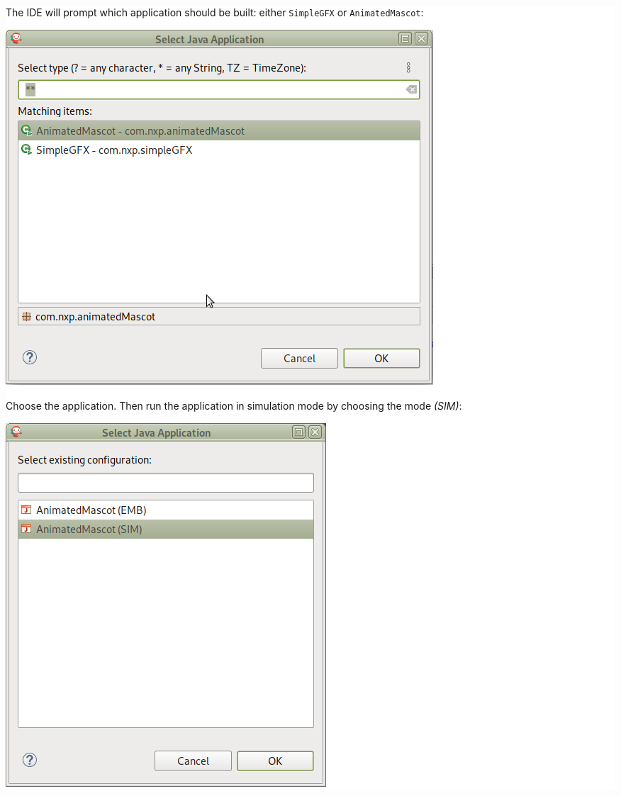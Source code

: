 The IDE will prompt which application should be built: either `SimpleGFX` or `AnimatedMascot`:

![Select Java Application](Documentation/pictures/RT1170/sdk_choose_app.png)

Choose the application. Then run the application in simulation mode by choosing the mode _(SIM)_:


![Choose build mode](Documentation/pictures/RT1170/sdk_choose_app_mode.png)
